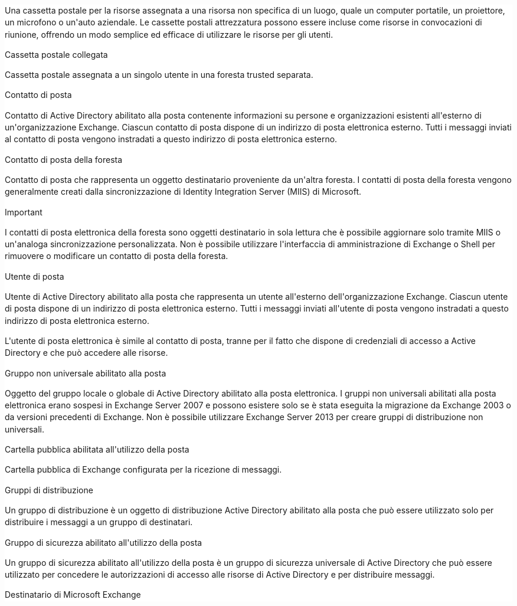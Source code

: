 <td><p>Una cassetta postale per la risorse assegnata a una risorsa non specifica di un luogo, quale un computer portatile, un proiettore, un microfono o un'auto aziendale. Le cassette postali attrezzatura possono essere incluse come risorse in convocazioni di riunione, offrendo un modo semplice ed efficace di utilizzare le risorse per gli utenti.</p></td>
</tr>
<tr class="odd">
<td><p>Cassetta postale collegata</p></td>
<td><p>Cassetta postale assegnata a un singolo utente in una foresta trusted separata.</p></td>
</tr>
<tr class="even">
<td><p>Contatto di posta</p></td>
<td><p>Contatto di Active Directory abilitato alla posta contenente informazioni su persone e organizzazioni esistenti all'esterno di un'organizzazione Exchange. Ciascun contatto di posta dispone di un indirizzo di posta elettronica esterno. Tutti i messaggi inviati al contatto di posta vengono instradati a questo indirizzo di posta elettronica esterno.</p></td>
</tr>
<tr class="odd">
<td><p>Contatto di posta della foresta</p></td>
<td><p>Contatto di posta che rappresenta un oggetto destinatario proveniente da un'altra foresta. I contatti di posta della foresta vengono generalmente creati dalla sincronizzazione di Identity Integration Server (MIIS) di Microsoft.</p>

> [!IMPORTANT]
> I contatti di posta elettronica della foresta sono oggetti destinatario in sola lettura che è possibile aggiornare solo tramite MIIS o un'analoga sincronizzazione personalizzata. Non è possibile utilizzare l'interfaccia di amministrazione di Exchange o Shell per rimuovere o modificare un contatto di posta della foresta.


</td>
</tr>
<tr class="even">
<td><p>Utente di posta</p></td>
<td><p>Utente di Active Directory abilitato alla posta che rappresenta un utente all'esterno dell'organizzazione Exchange. Ciascun utente di posta dispone di un indirizzo di posta elettronica esterno. Tutti i messaggi inviati all'utente di posta vengono instradati a questo indirizzo di posta elettronica esterno.</p>
<p>L'utente di posta elettronica è simile al contatto di posta, tranne per il fatto che dispone di credenziali di accesso a Active Directory e che può accedere alle risorse.</p></td>
</tr>
<tr class="odd">
<td><p>Gruppo non universale abilitato alla posta</p></td>
<td><p>Oggetto del gruppo locale o globale di Active Directory abilitato alla posta elettronica. I gruppi non universali abilitati alla posta elettronica erano sospesi in Exchange Server 2007 e possono esistere solo se è stata eseguita la migrazione da Exchange 2003 o da versioni precedenti di Exchange. Non è possibile utilizzare Exchange Server 2013 per creare gruppi di distribuzione non universali.</p></td>
</tr>
<tr class="even">
<td><p>Cartella pubblica abilitata all'utilizzo della posta</p></td>
<td><p>Cartella pubblica di Exchange configurata per la ricezione di messaggi.</p></td>
</tr>
<tr class="odd">
<td><p>Gruppi di distribuzione</p></td>
<td><p>Un gruppo di distribuzione è un oggetto di distribuzione Active Directory abilitato alla posta che può essere utilizzato solo per distribuire i messaggi a un gruppo di destinatari.</p></td>
</tr>
<tr class="even">
<td><p>Gruppo di sicurezza abilitato all'utilizzo della posta</p></td>
<td><p>Un gruppo di sicurezza abilitato all'utilizzo della posta è un gruppo di sicurezza universale di Active Directory che può essere utilizzato per concedere le autorizzazioni di accesso alle risorse di Active Directory e per distribuire messaggi.</p></td>
</tr>
<tr class="odd">
<td><p>Destinatario di Microsoft Exchange</p></td>